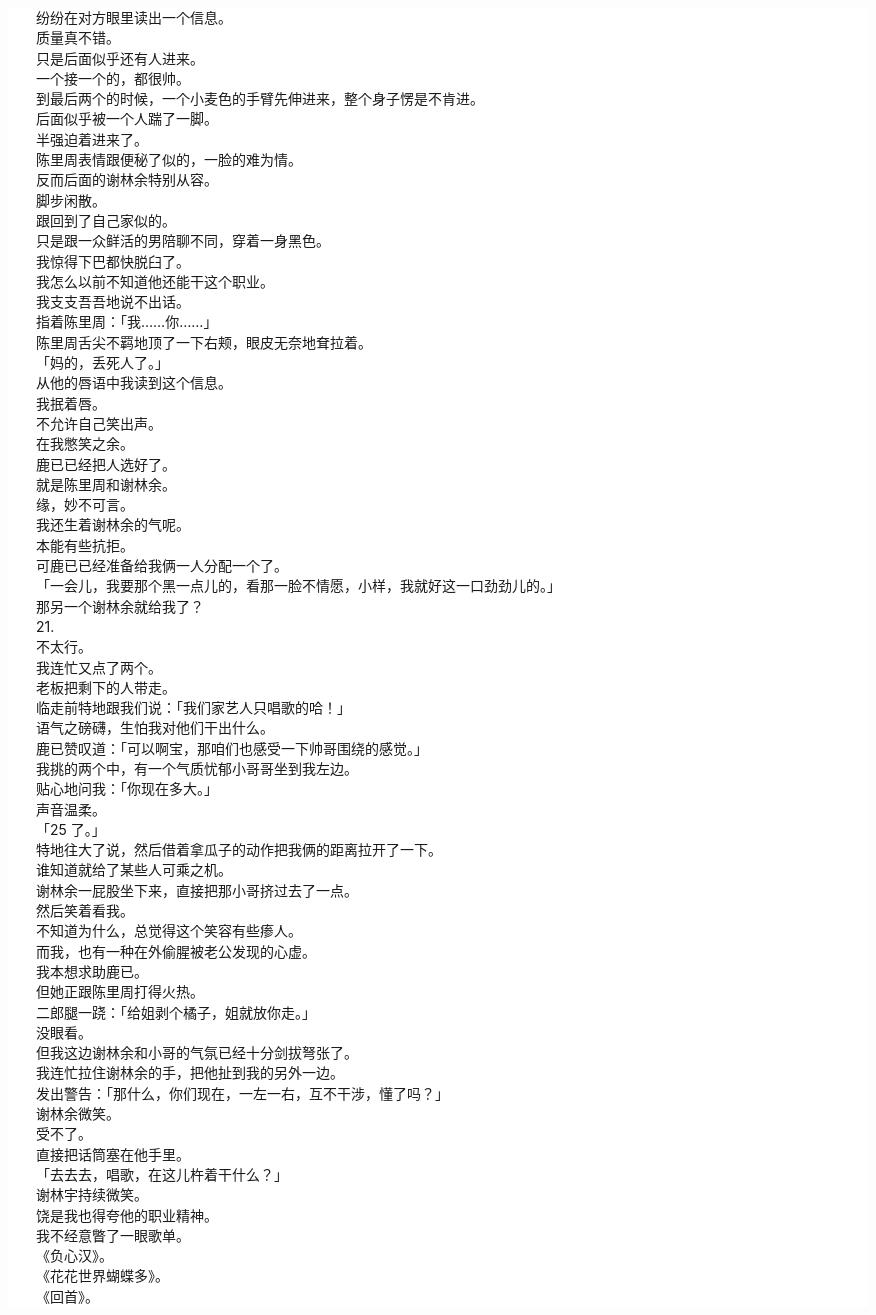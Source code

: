 &emsp;&emsp;纷纷在对方眼里读出一个信息。  
&emsp;&emsp;质量真不错。  
&emsp;&emsp;只是后面似乎还有人进来。  
&emsp;&emsp;一个接一个的，都很帅。  
&emsp;&emsp;到最后两个的时候，一个小麦色的手臂先伸进来，整个身子愣是不肯进。  
&emsp;&emsp;后面似乎被一个人踹了一脚。  
&emsp;&emsp;半强迫着进来了。  
&emsp;&emsp;陈里周表情跟便秘了似的，一脸的难为情。  
&emsp;&emsp;反而后面的谢林余特别从容。  
&emsp;&emsp;脚步闲散。  
&emsp;&emsp;跟回到了自己家似的。  
&emsp;&emsp;只是跟一众鲜活的男陪聊不同，穿着一身黑色。  
&emsp;&emsp;我惊得下巴都快脱臼了。  
&emsp;&emsp;我怎么以前不知道他还能干这个职业。  
&emsp;&emsp;我支支吾吾地说不出话。  
&emsp;&emsp;指着陈里周：「我……你……」  
&emsp;&emsp;陈里周舌尖不羁地顶了一下右颊，眼皮无奈地耷拉着。  
&emsp;&emsp;「妈的，丢死人了。」  
&emsp;&emsp;从他的唇语中我读到这个信息。  
&emsp;&emsp;我抿着唇。  
&emsp;&emsp;不允许自己笑出声。  
&emsp;&emsp;在我憋笑之余。  
&emsp;&emsp;鹿已已经把人选好了。  
&emsp;&emsp;就是陈里周和谢林余。  
&emsp;&emsp;缘，妙不可言。  
&emsp;&emsp;我还生着谢林余的气呢。  
&emsp;&emsp;本能有些抗拒。  
&emsp;&emsp;可鹿已已经准备给我俩一人分配一个了。  
&emsp;&emsp;「一会儿，我要那个黑一点儿的，看那一脸不情愿，小样，我就好这一口劲劲儿的。」  
&emsp;&emsp;那另一个谢林余就给我了？  
&emsp;&emsp;21.  
&emsp;&emsp;不太行。  
&emsp;&emsp;我连忙又点了两个。  
&emsp;&emsp;老板把剩下的人带走。  
&emsp;&emsp;临走前特地跟我们说：「我们家艺人只唱歌的哈！」  
&emsp;&emsp;语气之磅礴，生怕我对他们干出什么。  
&emsp;&emsp;鹿已赞叹道：「可以啊宝，那咱们也感受一下帅哥围绕的感觉。」  
&emsp;&emsp;我挑的两个中，有一个气质忧郁小哥哥坐到我左边。  
&emsp;&emsp;贴心地问我：「你现在多大。」  
&emsp;&emsp;声音温柔。  
&emsp;&emsp;「25 了。」  
&emsp;&emsp;特地往大了说，然后借着拿瓜子的动作把我俩的距离拉开了一下。  
&emsp;&emsp;谁知道就给了某些人可乘之机。  
&emsp;&emsp;谢林余一屁股坐下来，直接把那小哥挤过去了一点。  
&emsp;&emsp;然后笑着看我。  
&emsp;&emsp;不知道为什么，总觉得这个笑容有些瘆人。  
&emsp;&emsp;而我，也有一种在外偷腥被老公发现的心虚。  
&emsp;&emsp;我本想求助鹿已。  
&emsp;&emsp;但她正跟陈里周打得火热。  
&emsp;&emsp;二郎腿一跷：「给姐剥个橘子，姐就放你走。」  
&emsp;&emsp;没眼看。  
&emsp;&emsp;但我这边谢林余和小哥的气氛已经十分剑拔弩张了。  
&emsp;&emsp;我连忙拉住谢林余的手，把他扯到我的另外一边。  
&emsp;&emsp;发出警告：「那什么，你们现在，一左一右，互不干涉，懂了吗？」  
&emsp;&emsp;谢林余微笑。  
&emsp;&emsp;受不了。  
&emsp;&emsp;直接把话筒塞在他手里。  
&emsp;&emsp;「去去去，唱歌，在这儿杵着干什么？」  
&emsp;&emsp;谢林宇持续微笑。  
&emsp;&emsp;饶是我也得夸他的职业精神。  
&emsp;&emsp;我不经意瞥了一眼歌单。  
&emsp;&emsp;《负心汉》。  
&emsp;&emsp;《花花世界蝴蝶多》。  
&emsp;&emsp;《回首》。  